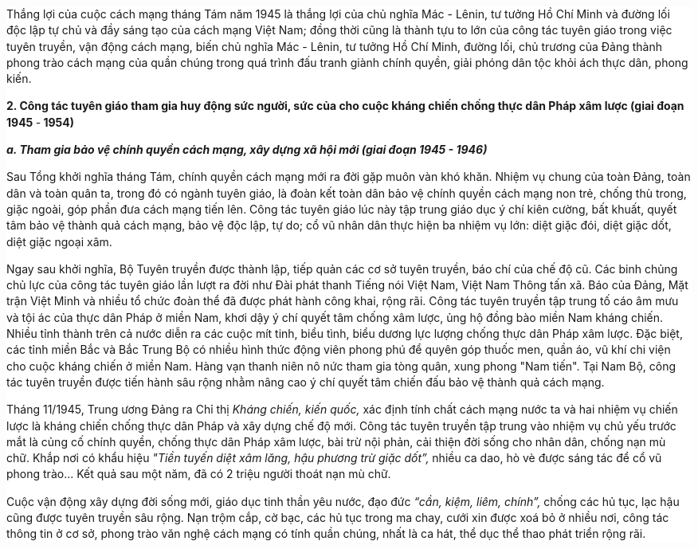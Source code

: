 <p>Thắng lợi của cuộc c&aacute;ch mạng th&aacute;ng T&aacute;m năm 1945 l&agrave; thắng lợi của chủ nghĩa M&aacute;c - L&ecirc;nin, tư tưởng Hồ Ch&iacute; Minh v&agrave; đ&shy;ường lối độc lập tự chủ v&agrave; đầy s&aacute;ng tạo của c&aacute;ch mạng Việt Nam; đồng thời cũng l&agrave; th&agrave;nh tựu to lớn của c&ocirc;ng t&aacute;c tuy&ecirc;n gi&aacute;o trong việc tuy&ecirc;n truyền, vận động c&aacute;ch mạng, biến chủ nghĩa M&aacute;c - L&ecirc;nin, t&shy;ư tưởng Hồ Ch&iacute; Minh, đường lối, chủ trương của Đảng th&agrave;nh phong tr&agrave;o c&aacute;ch mạng của quần ch&uacute;ng trong qu&aacute; tr&igrave;nh đấu tranh gi&agrave;nh ch&iacute;nh quyền, giải ph&oacute;ng d&acirc;n tộc khỏi &aacute;ch thực d&acirc;n, phong kiến.</p>

<p><strong>2. C&ocirc;ng t&aacute;c tuy&ecirc;n gi&aacute;o tham gia huy động sức người, sức của cho cuộc kh&aacute;ng chiến chống thực d&acirc;n Ph&aacute;p x&acirc;m lược (giai đoạn 1945&nbsp;</strong>-<strong>&nbsp;1954)</strong></p>

<p><strong><em>a. Tham gia bảo vệ ch&iacute;nh quyền c&aacute;ch mạng, x&acirc;y dựng x&atilde; hội mới (giai đoạn 1945 - 1946</em></strong><strong><em>)</em></strong></p>

<p>Sau Tổng khởi nghĩa th&aacute;ng T&aacute;m, ch&iacute;nh quyền c&aacute;ch mạng mới ra đời gặp mu&ocirc;n v&agrave;n kh&oacute; khăn. Nhiệm vụ chung của to&agrave;n Đảng, to&agrave;n d&acirc;n v&agrave; to&agrave;n qu&acirc;n ta, trong đ&oacute; c&oacute; ng&agrave;nh tuy&ecirc;n gi&aacute;o, l&agrave; đo&agrave;n kết to&agrave;n d&acirc;n bảo vệ ch&iacute;nh quyền c&aacute;ch mạng non trẻ, chống th&ugrave; trong, giặc ngo&agrave;i, g&oacute;p phần đưa c&aacute;ch mạng tiến l&ecirc;n. C&ocirc;ng t&aacute;c tuy&ecirc;n gi&aacute;o l&uacute;c n&agrave;y tập trung gi&aacute;o dục &yacute; ch&iacute; ki&ecirc;n cường, bất khuất, quyết t&acirc;m bảo vệ th&agrave;nh quả c&aacute;ch mạng, bảo vệ độc lập, tự do; cổ vũ nh&acirc;n d&acirc;n thực hiện ba nhiệm vụ lớn: diệt giặc đ&oacute;i, diệt giặc dốt, diệt giặc ngoại x&acirc;m.</p>

<p>Ngay sau khởi nghĩa, Bộ Tuy&ecirc;n truyền được th&agrave;nh lập, tiếp quản c&aacute;c cơ sở tuy&ecirc;n truyền, b&aacute;o ch&iacute; của chế độ cũ. C&aacute;c binh chủng chủ lực của c&ocirc;ng t&aacute;c tuy&ecirc;n gi&aacute;o lần lượt ra đời như Đ&agrave;i ph&aacute;t thanh Tiếng n&oacute;i Việt Nam, Việt Nam Th&ocirc;ng tấn x&atilde;. B&aacute;o của Đảng, Mặt trận Việt Minh&nbsp;v&agrave; nhiều tổ chức đo&agrave;n thể&nbsp;đ&atilde; được ph&aacute;t h&agrave;nh c&ocirc;ng khai, rộng r&atilde;i. C&ocirc;ng t&aacute;c tuy&ecirc;n truyền tập trung tố c&aacute;o &acirc;m mưu v&agrave; tội &aacute;c của thực d&acirc;n Ph&aacute;p ở miền Nam, khơi dậy &yacute; ch&iacute; quyết t&acirc;m chống x&acirc;m lược, ủng hộ đồng b&agrave;o miền Nam kh&aacute;ng chiến. Nhiều tỉnh th&agrave;nh tr&ecirc;n cả nước diễn ra c&aacute;c cuộc m&iacute;t tinh, biểu t&igrave;nh, biểu dương lực lượng chống thực d&acirc;n Ph&aacute;p x&acirc;m lược. Đặc biệt, c&aacute;c tỉnh miền Bắc v&agrave; Bắc Trung Bộ c&oacute; nhiều h&igrave;nh thức động vi&ecirc;n phong ph&uacute; để quy&ecirc;n g&oacute;p thuốc men, quần &aacute;o, vũ kh&iacute; chi viện cho cuộc kh&aacute;ng chiến ở miền Nam. H&agrave;ng vạn thanh ni&ecirc;n n&ocirc; nức tham gia t&ograve;ng qu&acirc;n, xung phong &quot;Nam tiến&quot;. Tại Nam Bộ, c&ocirc;ng t&aacute;c tuy&ecirc;n truyền được tiến h&agrave;nh s&acirc;u rộng nhằm n&acirc;ng cao &yacute; ch&iacute; quyết t&acirc;m chiến đấu bảo vệ th&agrave;nh quả c&aacute;ch mạng.</p>

<p>Th&aacute;ng 11/1945, Trung ương Đảng ra Chỉ thị&nbsp;<em>Kh&aacute;ng chiến, kiến quốc,</em>&nbsp;x&aacute;c định t&iacute;nh chất c&aacute;ch mạng nước ta v&agrave; hai nhiệm vụ chiến lược l&agrave; kh&aacute;ng chiến chống thực d&acirc;n Ph&aacute;p v&agrave; x&acirc;y dựng chế độ mới. C&ocirc;ng t&aacute;c tuy&ecirc;n truyền tập trung v&agrave;o nhiệm vụ chủ yếu trước mắt l&agrave; củng cố ch&iacute;nh quyền, chống thực d&acirc;n Ph&aacute;p x&acirc;m lược, b&agrave;i trừ nội phản, cải thiện đời sống cho nh&acirc;n d&acirc;n, chống nạn m&ugrave; chữ. Khắp nơi c&oacute; khẩu hiệu&nbsp;<em>&quot;Tiền tuyến diệt x&acirc;m lăng, hậu phương trừ giặc dốt&rdquo;,&nbsp;</em>nhiều ca dao, h&ograve; v&egrave; được s&aacute;ng t&aacute;c để cổ vũ phong tr&agrave;o... Kết quả sau một năm, đ&atilde; c&oacute; 2 triệu người tho&aacute;t nạn m&ugrave; chữ.</p>

<p>Cuộc vận động x&acirc;y dựng đời sống mới, gi&aacute;o dục tinh thần y&ecirc;u nước, đạo đức&nbsp;<em>&ldquo;cần, kiệm, li&ecirc;m, ch&iacute;nh&rdquo;,</em>&nbsp;chống c&aacute;c hủ tục, lạc hậu cũng được tuy&ecirc;n truyền s&acirc;u rộng. Nạn trộm cắp, cờ bạc, c&aacute;c hủ tục trong ma chay, cưới xin được xo&aacute; bỏ ở nhiều nơi, c&ocirc;ng t&aacute;c th&ocirc;ng tin ở cơ sở, phong tr&agrave;o văn nghệ c&aacute;ch mạng c&oacute; t&iacute;nh quần ch&uacute;ng, nhất l&agrave; ca h&aacute;t, thể dục thể thao ph&aacute;t triển rộng r&atilde;i.</p>
